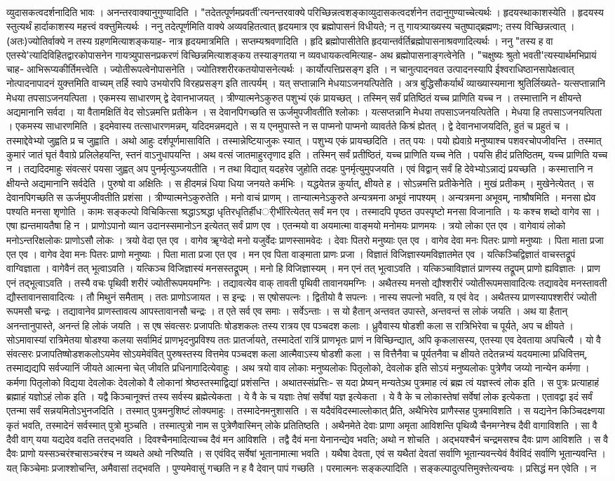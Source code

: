 व्युदासकत्वदर्शनादिति भावः । अनन्तरवाक्यानुगुण्यादिति । "तदेतत्पूर्णमप्रवर्ती'त्यनन्तरवाक्ये परिच्छिन्नत्वशङ्काव्युदासकत्वदर्शनेन तदानुगुण्याच्चेत्यर्थः । हृदयस्थाकाशस्येति । हृदयस्य स्तुत्यर्थं हार्दाकाशस्य महत्त्वं वक्त्तुमित्यर्थः । ननु तदेत्पूर्णमिति वाक्ये अव्यवहितत्वात् हृदयमात्र एव ब्रह्मोपासनं विधीयते; न तु गायत्र्याख्यस्य चतुष्पाद्ब्रह्मणः; तस्य विच्छिन्नत्वात् । (अतः)ज्योतिर्वाक्ये न तस्य ग्रहणमित्याशङ्कयाह- नात्र हृदयमात्रमिति । सप्तम्यश्रवणादिति । हृदि ब्रह्मोपासीतेति हृदयान्तर्वर्तिब्रह्मोपासनाश्रवणादित्यर्थः । ननु "तस्य ह वा एतस्ये'त्यादिविहितद्वारकोपासनेन गायत्र्युपासनप्रकरणं विच्छिन्नमित्याशङ्कय तस्याङ्गतया न व्यवधायकत्वमित्याह- अथ ब्रह्मोपासनाङ्गत्वेनेति । "चक्षुष्यः श्रुतो भवती'त्यस्यार्थमभिप्रायं चाह- आभिरूप्यकीर्तिमत्त्वेति । ज्योतीरूपत्वेनोपासनेति । ज्योतिश्शरीरकतयोपासनेत्यर्थः । कार्योत्पत्तिप्रसङ्ग इति । न चानुत्पादनवत उत्पादनस्यापि ईश्वराधिष्ठानसापेक्षत्वात् नोत्पादनापादनं युक्त्तमिति वाच्यम् तर्हि स्वापे उभयोरपि विरहप्रसङ्ग इति तात्पर्यम् । यत् सप्तान्नानि मेधयाऽजनयत्पितेति । अत्र बुद्धिसौकर्यार्थं व्याख्यास्यमाना श्रुतिर्लिख्यते- यत्सप्तान्नानि मेधया तपसाऽजनयत्पिता । एकमस्य साधारणम् द्वे देवानभाजयत् । त्रीण्यात्मनेऽकुरुत पशुभ्यं एकं प्रायच्छत् । तस्मिन् सर्वं प्रतिष्ठितं यच्च प्राणिति यच्च न । तस्मात्तानि न क्षीयन्ते अद्यमानानि सर्वदा । या वैतामक्षितिं वेद सोऽन्नमत्ति प्रतीकेन । स देवानपिगच्छति स ऊर्जमुपजीवतीति श्लोकाः । यत्सप्तन्नानि मेधया तपसाऽजनयत्पितेति । मेधया हि तपसाऽजनयत्पिता । एकमस्य साधारणमिति । इदमेवास्य तत्साधारणमन्नम्, यदिदमन्नमद्यते । स य एनमुपास्ते न स पाप्मनो पाप्मनो व्यावर्तते किश्रं ह्येतत् । द्वे देवानभाजयदिति, हुतं च प्रहुतं च । तस्माद्देवेभ्यो जुह्वति प्र च जुह्वाति । अथो आहुः दर्शपूर्णमासाविति । तस्मान्नेष्टियाजुकः स्यात् । पशुभ्य एकं प्रायच्छदिति । तत् पयः । पयो ह्येवाग्रे मनुष्याश्च पशवरचोपजीवन्ति । तस्मात् कुमारं जातं घृतं वैवाग्रे प्रलिलेहयन्ति, स्तनं वाऽनुधापयन्ति । अथ वत्सं जातमाहुरतृणाद इति । तस्मिन् सर्वं प्रतीष्ठितं, यच्च प्राणिति यच्च नेति । पयसि हीदं प्रतिष्ठितम्, यच्च प्राणिति यच्च न । तद्यदिदमाहुः संवत्सरं पयसा जुह्वत् अप पुनर्मृत्युञ्जयतीति । न तथा विद्यात् यदहरेव जुहोति तदहः पुनर्मृत्युमुपजयति । एवं विद्वान् सर्वं हि देवेभ्योऽन्नाद्यं प्रयच्छति । कस्मात्तानि न क्षीयन्ते अद्यमानानि सर्वदेति । पुरुषो वा अक्षितिः । स हीदमन्नं धिया धिया जनयते कर्मभिः । यद्धयेतन्न कुर्यात्, क्षीयते ह । सोऽन्नमत्ति प्रतीकेनेति । मुखं प्रतीकम् । मुखेनेत्येतत् । स देवानपिगच्छति स ऊर्जमुपजीवतीति प्रशंसा । त्रीण्यात्मनेऽकुरुतेति । मनो वाचं प्राणम् । तान्यात्मनेऽकुरुते अन्यत्रमना अभूवं नापश्यम् । अन्यत्रमना अभूवम्, नाश्रौषमिति । मनसा ह्येव पश्यति मनसा शृणोति । कामः सङ्कल्पो विचिकित्सा श्रद्धाऽश्रद्धा धृतिरधृतिर्हीधर्ीर्भीरित्येतत् सर्वं मन एव । तस्मादपि पृष्ठत उपस्पृष्टो मनसा विजानाति । यः कश्च शब्दो वागेव सा । एषा ह्यन्तमायतैषा हि न । प्राणोऽपानो व्यान उदानस्समानोऽन इत्येतत् सर्वं प्राण एव । एतन्मयो वा अयमात्मा वाङ्मयो मनोमयः प्राणमयः । त्रयो लोका एत एव । वागेवायं लोको मनोऽन्तरिक्षलोकः प्राणोऽसौ लोकः । त्रयो वेदा एत एव । वागेव ॠग्वेदो मनो यजुर्वेदः प्राणस्सामवेदः । देवाः पितरो मनुष्याः एत एव । वागेव देवा मनः पितरः प्राणो मनुष्याः । पिता माता प्रजा एत एव । वागेव देवा मनः पितरः प्राणो मनुष्याः । पिता माता प्रजा एत एव । मन एव पिता वाङ्माता प्राणः प्रजा । विज्ञातं विजिज्ञास्यमविज्ञातमेत एव । यत्किञ्चिद्विज्ञातं वाचस्तद्रूपं वाग्विज्ञाता । वागेवैनं तत् भूत्वाऽवति । यत्किञ्च विजिज्ञास्यं मनसस्तद्रूपम् । मनो हि विजिज्ञास्यम् । मन एनं तत् भूत्वाऽवति । यत्किञ्चाविज्ञातं प्राणस्य तद्रूपम् प्राणो ह्यविज्ञातः । प्राण एनं तद्भूत्वाऽवति । तस्यै वचः पृथिवी शरीरं ज्योतीरूपमयमग्निः । तद्यावत्येव वाक् तावती पृथिवी तावानयमग्निः । अथैतस्य मनसो द्यौश्शरीरं ज्योतीरूपमसावादित्यः तद्यावदेव मनस्तावती द्यौस्तावानसावादित्यः । तौ मिथुनं समैताम् । ततः प्राणोऽजायत । स इन्द्रः । स एषोसपत्नः । द्वितीयो वै सपत्नः । नास्य सपत्नो भवति, य एवं वेद । अथैतस्य प्राणस्यापश्शरीरं ज्योती रूपमसौ चन्द्रः । तद्यावानेव प्राणस्तावत्य आपस्तावानसौ चन्द्रः । त एते सर्व एव समाः । सर्वेऽन्ताः । स यो हैतान् अन्तवत उपास्ते, अन्तवन्तं स लोकं जयति । अथ या हैतान् अनन्तानुपास्ते, अनन्तं हि लोकं जयति । स एष संवत्सरः प्रजापतिः षोडशकलः तस्य रात्रय एव पञ्चदश कलाः । ध्रुवैवास्य षोडशी कला स रात्रिभिरेवा च पूर्यते, अप च क्षीयते । सोऽमावास्यां रात्रिमेतया षोडश्या कलया सर्वामिदं प्राणभृदनुप्रविश्य ततः प्रातर्जायते, तस्मादेतां रात्रिं प्राणभृतः प्राणं न विच्छिन्द्यात्, अपि कृकलासस्य, एतस्या एव देवताया अपचित्यै । यो वै संवत्सरः प्रजापतिष्षोडशकलोऽयमेव सोऽयमेवंवित् पुरुषस्तस्य वित्तमेव पञ्चदश कला आत्मैवाऽस्य षोडशी कला । स वित्तैनैवा च पूर्यतनैवा च क्षीयते तदेतन्नभ्यं यदयमात्मा प्रधिवित्तम्, तस्माद्यद्यपि सर्वज्यानिं जीयते आत्मना चेत् जीवति प्रधिनागादित्येवाहुः । अथ त्रयो वाव लोकाः मनुष्यलोकः पितृलोको, देवलोक इति सोऽयं मनुष्यलोकः पुत्रेणैव जय्यो नान्येन कर्मणा । कर्मणा पितृलोको विद्यया देवलोकः देवलोको वै लोकानां श्रेष्ठस्तस्माद्विद्यां प्रशंसन्ति । अथातस्संप्रत्तिः- स यदा प्रेष्यन् मन्यतेऽथ पुत्रमाह त्वं ब्रह्म त्वं यज्ञस्त्वं लोक इति । स पुत्रः प्रत्याहाहं ब्रह्माहं यज्ञोऽहं लोक इति । यद्वै किञ्चानूक्त्तं तस्य सर्वस्य ब्रह्मेत्येकता । ये वै के च यज्ञाः तेषां सर्वेषां यज्ञ इत्येकता । ये वै के च लोकास्तेषां सर्वेषां लोक इत्येकता । एतावद्वा इदं सर्वं एतन्मा सर्वं सन्नयमितोऽभुनजदिति । तस्मात् पुत्रमनुशिष्टं लोक्यमाहुः । तस्मादेनमनुशासति । स यदैवंविदस्माल्लोकात् प्रैति, अथैभिरेव प्राणैस्सह पुत्रमाविशति । स यद्यनेन किञ्चिदक्ष्णया कृतं भवति, तस्मादेनं सर्वस्मात् पुत्रो मुञ्चति । तस्मात्पुत्रो नाम स पुत्रेणैवास्मिन् लोके प्रतितिष्ठति । अथैनमेते देवाः प्राणा अमृता आविशन्ति पृथिव्यै चैनमग्नेश्च दैवी वागाविशति । सा वै दैवी वाग् यया यद्यदेव वदति तत्तद्भवति । दिवश्चैनमादित्याच्च दैवं मन आविशति । तद्वै दैवं मना येनानन्द्येव भवति; अथो न शोचति । अद्भयश्चैनं चन्द्रमसश्च दैवः प्राण आविशति । स वै दैवः प्राणो यस्सञ्चरंश्चासञ्चरंश्च न व्यथते अथो नरिष्यति । स एवंविद् सर्वेषां भूतानामात्मा भवति । यथैषा देवता, एवं स यथैतां देवतां सर्वाणि भूतान्यवन्त्येवं वैवंविदं सर्वाणि भूतान्यवन्ति । यत् किञ्चेमाः प्रजाश्शोचन्ति, अमैवासां तद्भवति । पुण्यमेवासुं गच्छति न ह वै देवान् पापं गच्छति । परमात्मनः सङ्कल्पादिति । सङ्कल्पादुत्पत्तिमुक्त्तेत्यन्वयः । प्रसिद्धं मन एवेति । न
